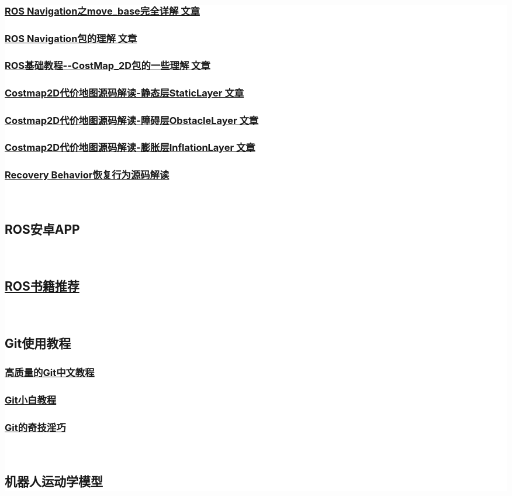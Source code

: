 ### [ROS Navigation之move_base完全详解  文章](https://haoqchen.site/2018/11/27/move-base-code/)

### [ROS Navigation包的理解    文章](https://blog.csdn.net/qq91752728/article/details/79863677)

### [ROS基础教程--CostMap_2D包的一些理解  文章](https://blog.csdn.net/jinking01/article/details/79455962)

### [Costmap2D代价地图源码解读-静态层StaticLayer  文章](https://blog.csdn.net/Neo11111/article/details/104849757)

### [Costmap2D代价地图源码解读-障碍层ObstacleLayer  文章](https://blog.csdn.net/Neo11111/article/details/104852657/)

### [Costmap2D代价地图源码解读-膨胀层InflationLayer  文章](https://blog.csdn.net/Neo11111/article/details/104869048)

### [Recovery Behavior恢复行为源码解读](https://blog.csdn.net/Neo11111/article/details/104884063)





&nbsp;

## <span id="11">ROS安卓APP</span>

&nbsp;

## [<span id="12">ROS书籍推荐</span>](books.md)

&nbsp;

## <span id="13">Git使用教程</span>

### [高质量的Git中文教程](https://github.com/geeeeeeeeek/git-recipes)

### [Git小白教程](https://rogerdudler.github.io/git-guide/index.zh.html)

### [Git的奇技淫巧](https://github.com/521xueweihan/git-tips)

&nbsp;


## <span id="14">机器人运动学模型</span>
